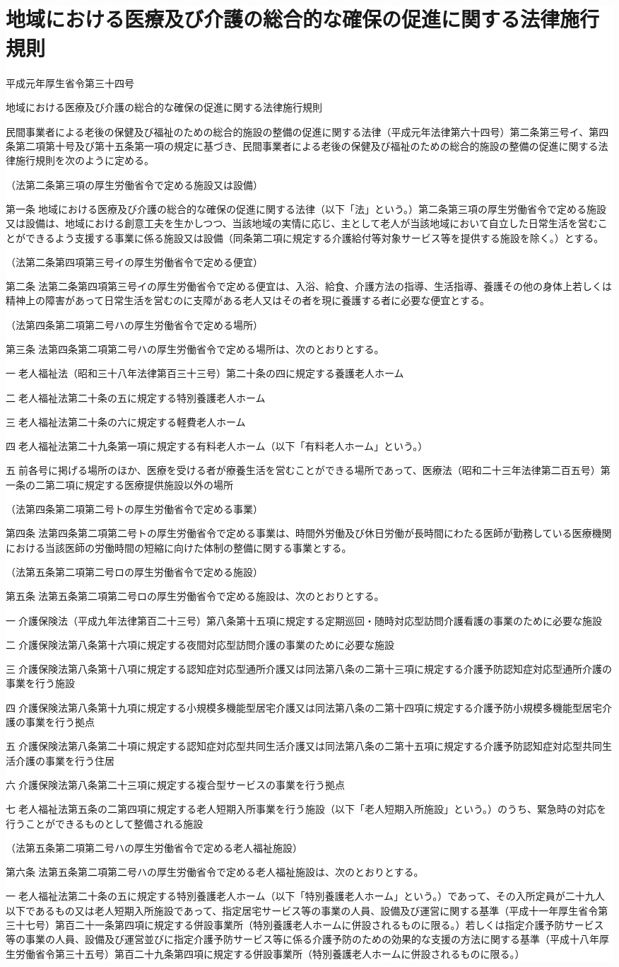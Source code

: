 # 地域における医療及び介護の総合的な確保の促進に関する法律施行規則

平成元年厚生省令第三十四号

地域における医療及び介護の総合的な確保の促進に関する法律施行規則

民間事業者による老後の保健及び福祉のための総合的施設の整備の促進に関する法律（平成元年法律第六十四号）第二条第三号イ、第四条第二項第十号及び第十五条第一項の規定に基づき、民間事業者による老後の保健及び福祉のための総合的施設の整備の促進に関する法律施行規則を次のように定める。

（法第二条第三項の厚生労働省令で定める施設又は設備）

第一条 地域における医療及び介護の総合的な確保の促進に関する法律（以下「法」という。）第二条第三項の厚生労働省令で定める施設又は設備は、地域における創意工夫を生かしつつ、当該地域の実情に応じ、主として老人が当該地域において自立した日常生活を営むことができるよう支援する事業に係る施設又は設備（同条第二項に規定する介護給付等対象サービス等を提供する施設を除く。）とする。

（法第二条第四項第三号イの厚生労働省令で定める便宜）

第二条 法第二条第四項第三号イの厚生労働省令で定める便宜は、入浴、給食、介護方法の指導、生活指導、養護その他の身体上若しくは精神上の障害があって日常生活を営むのに支障がある老人又はその者を現に養護する者に必要な便宜とする。

（法第四条第二項第二号ハの厚生労働省令で定める場所）

第三条 法第四条第二項第二号ハの厚生労働省令で定める場所は、次のとおりとする。

一 老人福祉法（昭和三十八年法律第百三十三号）第二十条の四に規定する養護老人ホーム

二 老人福祉法第二十条の五に規定する特別養護老人ホーム

三 老人福祉法第二十条の六に規定する軽費老人ホーム

四 老人福祉法第二十九条第一項に規定する有料老人ホーム（以下「有料老人ホーム」という。）

五 前各号に掲げる場所のほか、医療を受ける者が療養生活を営むことができる場所であって、医療法（昭和二十三年法律第二百五号）第一条の二第二項に規定する医療提供施設以外の場所

（法第四条第二項第二号トの厚生労働省令で定める事業）

第四条 法第四条第二項第二号トの厚生労働省令で定める事業は、時間外労働及び休日労働が長時間にわたる医師が勤務している医療機関における当該医師の労働時間の短縮に向けた体制の整備に関する事業とする。

（法第五条第二項第二号ロの厚生労働省令で定める施設）

第五条 法第五条第二項第二号ロの厚生労働省令で定める施設は、次のとおりとする。

一 介護保険法（平成九年法律第百二十三号）第八条第十五項に規定する定期巡回・随時対応型訪問介護看護の事業のために必要な施設

二 介護保険法第八条第十六項に規定する夜間対応型訪問介護の事業のために必要な施設

三 介護保険法第八条第十八項に規定する認知症対応型通所介護又は同法第八条の二第十三項に規定する介護予防認知症対応型通所介護の事業を行う施設

四 介護保険法第八条第十九項に規定する小規模多機能型居宅介護又は同法第八条の二第十四項に規定する介護予防小規模多機能型居宅介護の事業を行う拠点

五 介護保険法第八条第二十項に規定する認知症対応型共同生活介護又は同法第八条の二第十五項に規定する介護予防認知症対応型共同生活介護の事業を行う住居

六 介護保険法第八条第二十三項に規定する複合型サービスの事業を行う拠点

七 老人福祉法第五条の二第四項に規定する老人短期入所事業を行う施設（以下「老人短期入所施設」という。）のうち、緊急時の対応を行うことができるものとして整備される施設

（法第五条第二項第二号ハの厚生労働省令で定める老人福祉施設）

第六条 法第五条第二項第二号ハの厚生労働省令で定める老人福祉施設は、次のとおりとする。

一 老人福祉法第二十条の五に規定する特別養護老人ホーム（以下「特別養護老人ホーム」という。）であって、その入所定員が二十九人以下であるもの又は老人短期入所施設であって、指定居宅サービス等の事業の人員、設備及び運営に関する基準（平成十一年厚生省令第三十七号）第百二十一条第四項に規定する併設事業所（特別養護老人ホームに併設されるものに限る。）若しくは指定介護予防サービス等の事業の人員、設備及び運営並びに指定介護予防サービス等に係る介護予防のための効果的な支援の方法に関する基準（平成十八年厚生労働省令第三十五号）第百二十九条第四項に規定する併設事業所（特別養護老人ホームに併設されるものに限る。）
